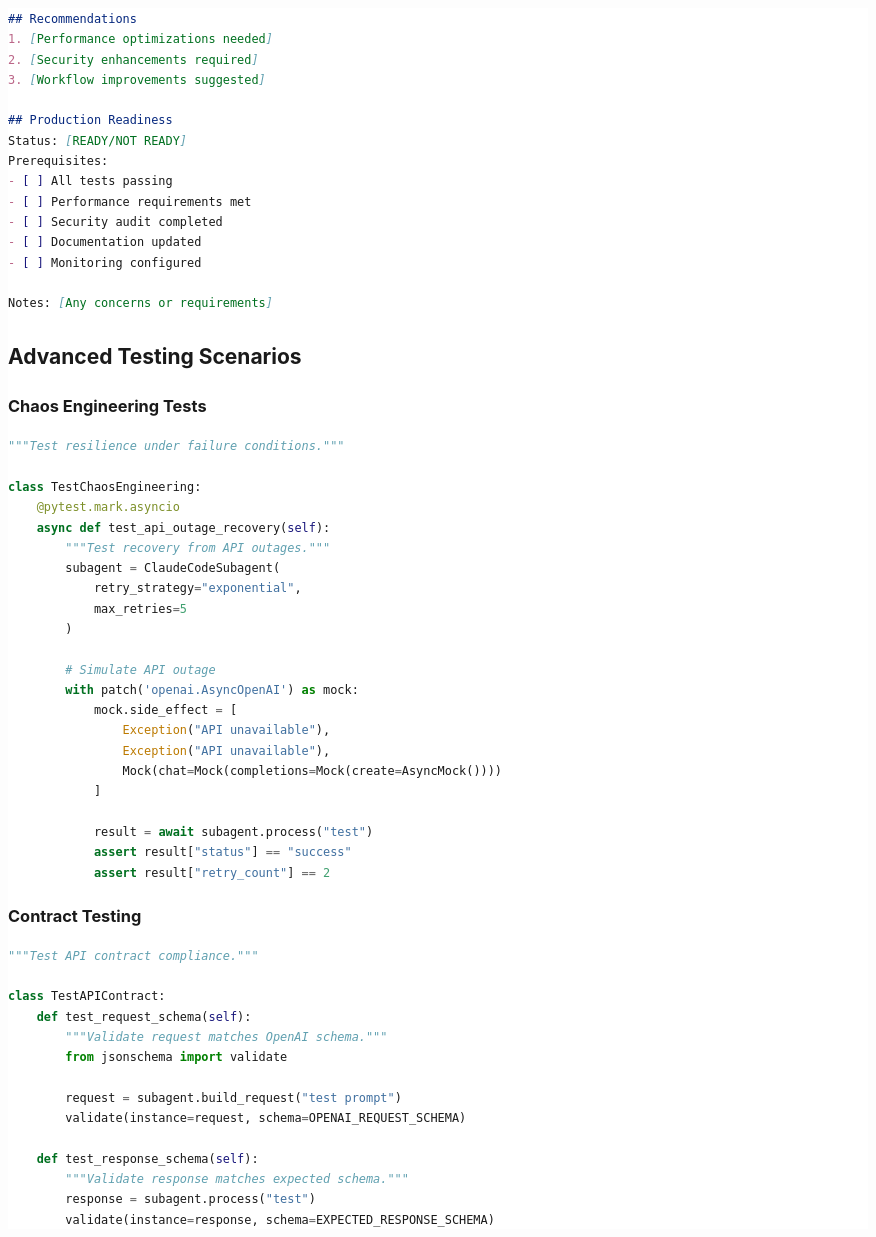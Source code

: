 ```markdown
## Recommendations
1. [Performance optimizations needed]
2. [Security enhancements required]
3. [Workflow improvements suggested]

## Production Readiness
Status: [READY/NOT READY]
Prerequisites:
- [ ] All tests passing
- [ ] Performance requirements met
- [ ] Security audit completed
- [ ] Documentation updated
- [ ] Monitoring configured

Notes: [Any concerns or requirements]
```

## Advanced Testing Scenarios

### Chaos Engineering Tests
```python
"""Test resilience under failure conditions."""

class TestChaosEngineering:
    @pytest.mark.asyncio
    async def test_api_outage_recovery(self):
        """Test recovery from API outages."""
        subagent = ClaudeCodeSubagent(
            retry_strategy="exponential",
            max_retries=5
        )
        
        # Simulate API outage
        with patch('openai.AsyncOpenAI') as mock:
            mock.side_effect = [
                Exception("API unavailable"),
                Exception("API unavailable"),
                Mock(chat=Mock(completions=Mock(create=AsyncMock())))
            ]
            
            result = await subagent.process("test")
            assert result["status"] == "success"
            assert result["retry_count"] == 2
```

### Contract Testing
```python
"""Test API contract compliance."""

class TestAPIContract:
    def test_request_schema(self):
        """Validate request matches OpenAI schema."""
        from jsonschema import validate
        
        request = subagent.build_request("test prompt")
        validate(instance=request, schema=OPENAI_REQUEST_SCHEMA)
    
    def test_response_schema(self):
        """Validate response matches expected schema."""
        response = subagent.process("test")
        validate(instance=response, schema=EXPECTED_RESPONSE_SCHEMA)
```
